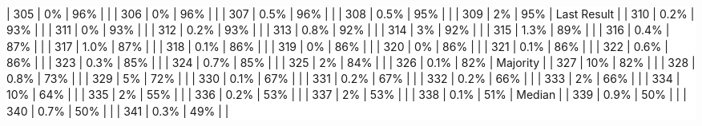 | 305 | 0% | 96% |  |
| 306 | 0% | 96% |  |
| 307 | 0.5% | 96% |  |
| 308 | 0.5% | 95% |  |
| 309 | 2% | 95% | Last Result |
| 310 | 0.2% | 93% |  |
| 311 | 0% | 93% |  |
| 312 | 0.2% | 93% |  |
| 313 | 0.8% | 92% |  |
| 314 | 3% | 92% |  |
| 315 | 1.3% | 89% |  |
| 316 | 0.4% | 87% |  |
| 317 | 1.0% | 87% |  |
| 318 | 0.1% | 86% |  |
| 319 | 0% | 86% |  |
| 320 | 0% | 86% |  |
| 321 | 0.1% | 86% |  |
| 322 | 0.6% | 86% |  |
| 323 | 0.3% | 85% |  |
| 324 | 0.7% | 85% |  |
| 325 | 2% | 84% |  |
| 326 | 0.1% | 82% | Majority |
| 327 | 10% | 82% |  |
| 328 | 0.8% | 73% |  |
| 329 | 5% | 72% |  |
| 330 | 0.1% | 67% |  |
| 331 | 0.2% | 67% |  |
| 332 | 0.2% | 66% |  |
| 333 | 2% | 66% |  |
| 334 | 10% | 64% |  |
| 335 | 2% | 55% |  |
| 336 | 0.2% | 53% |  |
| 337 | 2% | 53% |  |
| 338 | 0.1% | 51% | Median |
| 339 | 0.9% | 50% |  |
| 340 | 0.7% | 50% |  |
| 341 | 0.3% | 49% |  |